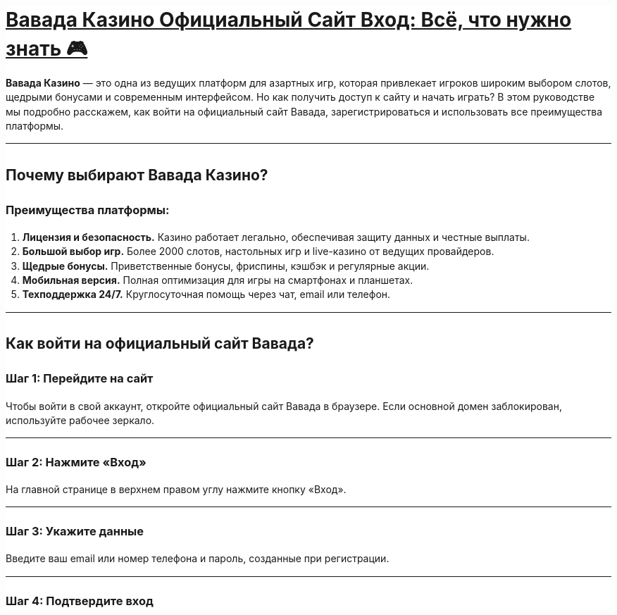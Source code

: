# [Вавада Казино Официальный Сайт Вход: Всё, что нужно знать 🎮](https://partnervavadarv.com?promo=75590753-cc8b-4c4a-8d71-99b7a2293439-jud\&target=register)

**Вавада Казино** — это одна из ведущих платформ для азартных игр, которая привлекает игроков широким выбором слотов, щедрыми бонусами и современным интерфейсом. Но как получить доступ к сайту и начать играть? В этом руководстве мы подробно расскажем, как войти на официальный сайт Вавада, зарегистрироваться и использовать все преимущества платформы.

***

## Почему выбирают Вавада Казино?

### Преимущества платформы:

1. **Лицензия и безопасность.**
   Казино работает легально, обеспечивая защиту данных и честные выплаты.
2. **Большой выбор игр.**
   Более 2000 слотов, настольных игр и live-казино от ведущих провайдеров.
3. **Щедрые бонусы.**
   Приветственные бонусы, фриспины, кэшбэк и регулярные акции.
4. **Мобильная версия.**
   Полная оптимизация для игры на смартфонах и планшетах.
5. **Техподдержка 24/7.**
   Круглосуточная помощь через чат, email или телефон.

***

## Как войти на официальный сайт Вавада?

### Шаг 1: Перейдите на сайт

Чтобы войти в свой аккаунт, откройте официальный сайт Вавада в браузере. Если основной домен заблокирован, используйте рабочее зеркало.

***

### Шаг 2: Нажмите «Вход»

На главной странице в верхнем правом углу нажмите кнопку «Вход».

***

### Шаг 3: Укажите данные

Введите ваш email или номер телефона и пароль, созданные при регистрации.

***

### Шаг 4: Подтвердите вход

